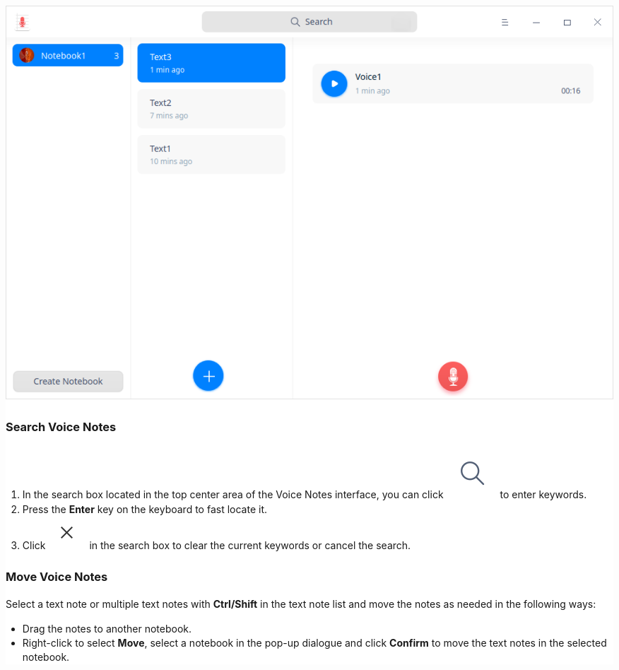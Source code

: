 ![0|Recorder](fig/recorder2.png)

### Search Voice Notes

1. In the search box located in the top center area of the Voice Notes interface, you can click ![search](../common/search.svg) to enter keywords.
2. Press the **Enter** key on the keyboard to fast locate it.
3.  Click ![0|close](../common/close_icon.svg) in the search box  to clear the current keywords or cancel the search. 

### Move Voice Notes

Select a text note or multiple text notes with **Ctrl/Shift** in the text note list and move the notes as needed in the following ways:

- Drag the notes to another notebook.
- Right-click to select **Move**, select a notebook in the pop-up dialogue and click **Confirm** to move the text notes in the selected notebook.
